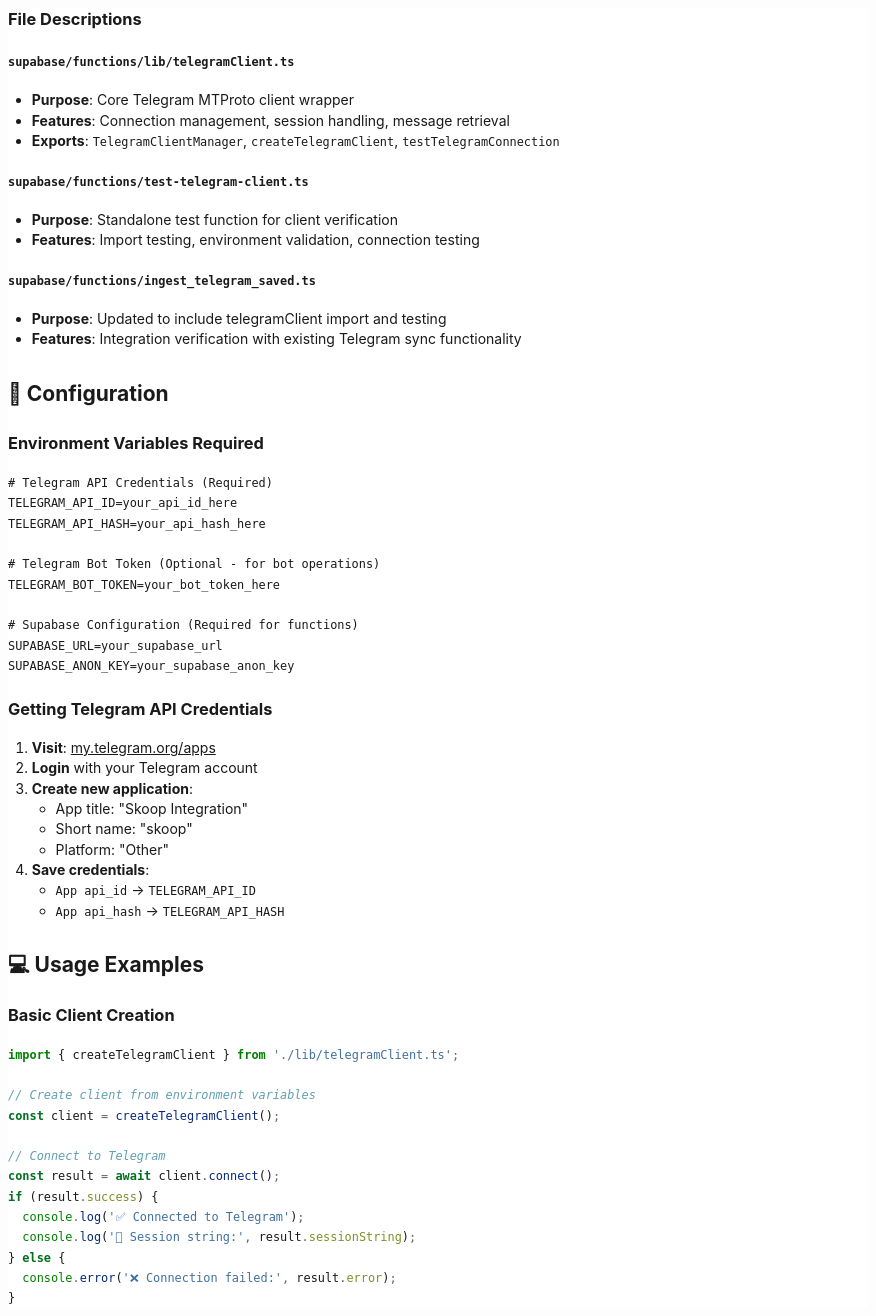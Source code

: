 ### File Descriptions

#### `supabase/functions/lib/telegramClient.ts`
- **Purpose**: Core Telegram MTProto client wrapper
- **Features**: Connection management, session handling, message retrieval
- **Exports**: `TelegramClientManager`, `createTelegramClient`, `testTelegramConnection`

#### `supabase/functions/test-telegram-client.ts`
- **Purpose**: Standalone test function for client verification
- **Features**: Import testing, environment validation, connection testing

#### `supabase/functions/ingest_telegram_saved.ts`
- **Purpose**: Updated to include telegramClient import and testing
- **Features**: Integration verification with existing Telegram sync functionality

## 🔧 Configuration

### Environment Variables Required

```env
# Telegram API Credentials (Required)
TELEGRAM_API_ID=your_api_id_here
TELEGRAM_API_HASH=your_api_hash_here

# Telegram Bot Token (Optional - for bot operations)
TELEGRAM_BOT_TOKEN=your_bot_token_here

# Supabase Configuration (Required for functions)
SUPABASE_URL=your_supabase_url
SUPABASE_ANON_KEY=your_supabase_anon_key
```

### Getting Telegram API Credentials

1. **Visit**: [my.telegram.org/apps](https://my.telegram.org/apps)
2. **Login** with your Telegram account
3. **Create new application**:
   - App title: "Skoop Integration"
   - Short name: "skoop"
   - Platform: "Other"
4. **Save credentials**:
   - `App api_id` → `TELEGRAM_API_ID`
   - `App api_hash` → `TELEGRAM_API_HASH`

## 💻 Usage Examples

### Basic Client Creation

```typescript
import { createTelegramClient } from './lib/telegramClient.ts';

// Create client from environment variables
const client = createTelegramClient();

// Connect to Telegram
const result = await client.connect();
if (result.success) {
  console.log('✅ Connected to Telegram');
  console.log('📝 Session string:', result.sessionString);
} else {
  console.error('❌ Connection failed:', result.error);
}
```
